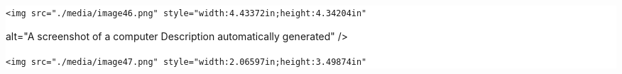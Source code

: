     <img src="./media/image46.png" style="width:4.43372in;height:4.34204in"
alt="A screenshot of a computer Description automatically generated" />

    <img src="./media/image47.png" style="width:2.06597in;height:3.49874in"